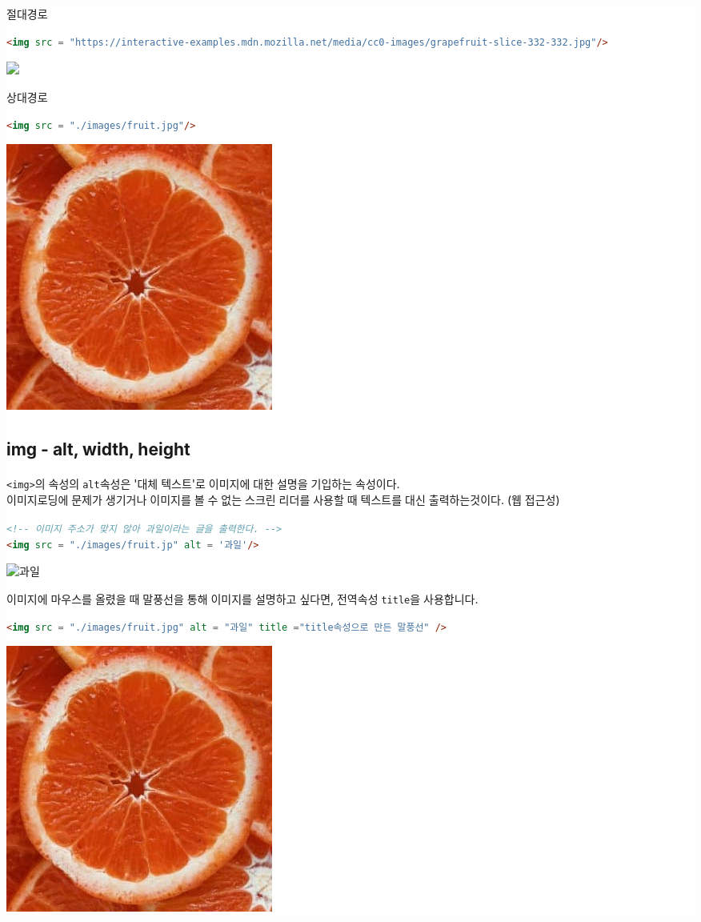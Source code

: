 절대경로
```html
<img src = "https://interactive-examples.mdn.mozilla.net/media/cc0-images/grapefruit-slice-332-332.jpg"/>
```
<img src = "https://interactive-examples.mdn.mozilla.net/media/cc0-images/grapefruit-slice-332-332.jpg"/>

상대경로
```html
<img src = "./images/fruit.jpg"/>
```
<img src = "./images/fruit.jpg"/>

## img - alt, width, height

`<img>`의 속성의 `alt`속성은 '대체 텍스트'로 이미지에 대한 설명을 기입하는 속성이다.  
이미지로딩에 문제가 생기거나 이미지를 볼 수 없는 스크린 리더를 사용할 때 텍스트를 대신 출력하는것이다. (웹 접근성)

```html
<!-- 이미지 주소가 맞지 않아 과일이라는 글을 출력한다. -->
<img src = "./images/fruit.jp" alt = '과일'/>
```
<img src = "./images/fruit.jp" alt = '과일'/>  

이미지에 마우스를 올렸을 때 말풍선을 통해 이미지를 설명하고 싶다면, 전역속성 `title`을 사용합니다.

```html
<img src = "./images/fruit.jpg" alt = "과일" title ="title속성으로 만든 말풍선" />
```
<img src = "./images/fruit.jpg" alt = "과일" title ="title속성으로 만든 말풍선" />  
